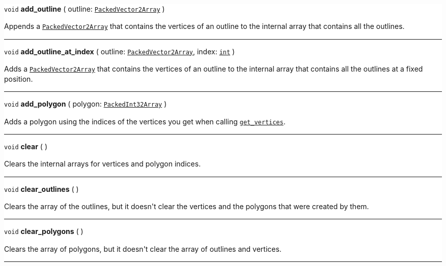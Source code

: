 <div id="_class_navigationpolygon_method_add_outline"></div>

`void` **add_outline** ( outline: [`PackedVector2Array`](class_packedvector2array.md) )<div id="class_navigationpolygon_method_add_outline"></div>

Appends a [`PackedVector2Array`](class_packedvector2array.md) that contains the vertices of an outline to the internal array that contains all the outlines.



---

<div id="_class_navigationpolygon_method_add_outline_at_index"></div>

`void` **add_outline_at_index** ( outline: [`PackedVector2Array`](class_packedvector2array.md), index: [`int`](class_int.md) )<div id="class_navigationpolygon_method_add_outline_at_index"></div>

Adds a [`PackedVector2Array`](class_packedvector2array.md) that contains the vertices of an outline to the internal array that contains all the outlines at a fixed position.



---

<div id="_class_navigationpolygon_method_add_polygon"></div>

`void` **add_polygon** ( polygon: [`PackedInt32Array`](class_packedint32array.md) )<div id="class_navigationpolygon_method_add_polygon"></div>

Adds a polygon using the indices of the vertices you get when calling [`get_vertices`](#class_navigationpolygon_method_get_vertices).



---

<div id="_class_navigationpolygon_method_clear"></div>

`void` **clear** ( )<div id="class_navigationpolygon_method_clear"></div>

Clears the internal arrays for vertices and polygon indices.



---

<div id="_class_navigationpolygon_method_clear_outlines"></div>

`void` **clear_outlines** ( )<div id="class_navigationpolygon_method_clear_outlines"></div>

Clears the array of the outlines, but it doesn't clear the vertices and the polygons that were created by them.



---

<div id="_class_navigationpolygon_method_clear_polygons"></div>

`void` **clear_polygons** ( )<div id="class_navigationpolygon_method_clear_polygons"></div>

Clears the array of polygons, but it doesn't clear the array of outlines and vertices.



---
